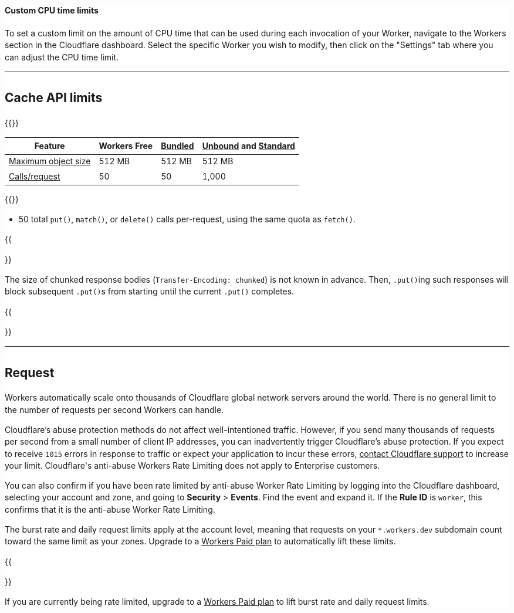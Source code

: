 #### Custom CPU time limits

To set a custom limit on the amount of CPU time that can be used during each invocation of your Worker, navigate to the Workers section in the Cloudflare dashboard. Select the specific Worker you wish to modify, then click on the "Settings" tab where you can adjust the CPU time limit.

---

## Cache API limits

{{<table-wrap>}}

| Feature                       | Workers Free  | [Bundled](/workers/platform/pricing/#example-pricing-bundled-usage-model) | [Unbound](/workers/platform/pricing/#example-pricing-unbound-usage-model) and [Standard](/workers/platform/pricing/#example-pricing-standard-usage-model) |
| ----------------------------- | ------------- | ------- | ------- |
| [Maximum object size](#cache-api-limits) | 512 MB | 512 MB  | 512 MB  |
| [Calls/request](#cache-api-limits)   | 50     | 50      | 1,000   |

{{</table-wrap>}}

- 50 total `put()`, `match()`, or `delete()` calls per-request, using the same quota as `fetch()`.

{{<Aside type="note">}}

The size of chunked response bodies (`Transfer-Encoding: chunked`) is not known in advance. Then, `.put()`ing such responses will block subsequent `.put()`s from starting until the current `.put()` completes.

{{</Aside>}}

---

## Request

Workers automatically scale onto thousands of Cloudflare global network servers around the world. There is no general limit to the number of requests per second Workers can handle.

Cloudflare’s abuse protection methods do not affect well-intentioned traffic. However, if you send many thousands of requests per second from a small number of client IP addresses, you can inadvertently trigger Cloudflare’s abuse protection. If you expect to receive `1015` errors in response to traffic or expect your application to incur these errors, [contact Cloudflare support](/support/contacting-cloudflare-support/) to increase your limit. Cloudflare's anti-abuse Workers Rate Limiting does not apply to Enterprise customers.

You can also confirm if you have been rate limited by anti-abuse Worker Rate Limiting by logging into the Cloudflare dashboard, selecting your account and zone, and going to **Security** > **Events**. Find the event and expand it. If the **Rule ID** is `worker`, this confirms that it is the anti-abuse Worker Rate Limiting.

The burst rate and daily request limits apply at the account level, meaning that requests on your `*.workers.dev` subdomain count toward the same limit as your zones. Upgrade to a [Workers Paid plan](https://dash.cloudflare.com/?account=workers/plans) to automatically lift these limits.

{{<Aside type="warning">}}

If you are currently being rate limited, upgrade to a [Workers Paid plan](https://dash.cloudflare.com/?account=workers/plans) to lift burst rate and daily request limits.
